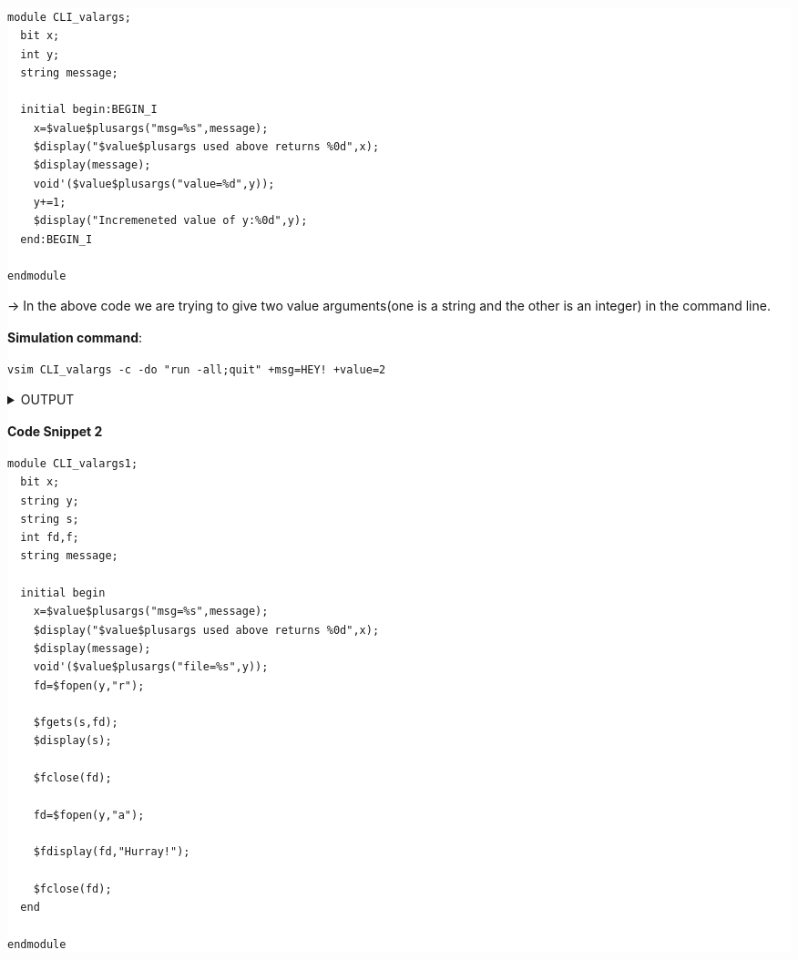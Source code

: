 ```
module CLI_valargs;
  bit x;
  int y;
  string message;

  initial begin:BEGIN_I
    x=$value$plusargs("msg=%s",message);
    $display("$value$plusargs used above returns %0d",x);
    $display(message);
    void'($value$plusargs("value=%d",y));
    y+=1;
    $display("Incremeneted value of y:%0d",y);
  end:BEGIN_I

endmodule
```

-> In the above code we are trying to give two value arguments(one is a string and the other is an integer) in the command line.

**Simulation command**:  

`vsim CLI_valargs -c -do "run -all;quit" +msg=HEY! +value=2`  

 
<details><summary>OUTPUT</summary></details>  



**Code Snippet 2**  

```
module CLI_valargs1;
  bit x;
  string y;
  string s;
  int fd,f;
  string message;
  
  initial begin
    x=$value$plusargs("msg=%s",message);
    $display("$value$plusargs used above returns %0d",x);
    $display(message);
    void'($value$plusargs("file=%s",y));
    fd=$fopen(y,"r");
    
    $fgets(s,fd);
    $display(s);
    
    $fclose(fd);

    fd=$fopen(y,"a");
    
    $fdisplay(fd,"Hurray!");
    
    $fclose(fd);
  end

endmodule
```  
